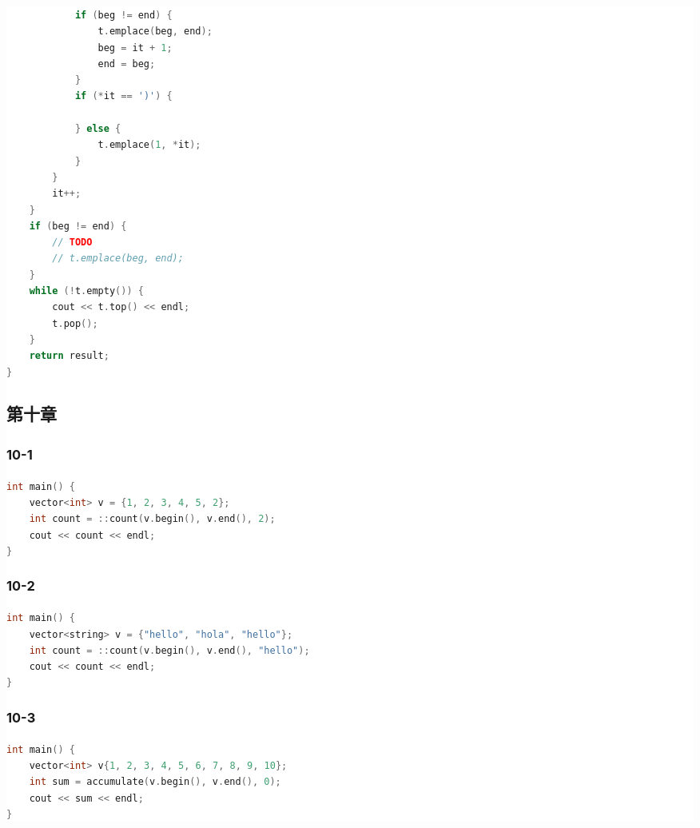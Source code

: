 ```cpp
            if (beg != end) {
                t.emplace(beg, end);
                beg = it + 1;
                end = beg;
            }
            if (*it == ')') {

            } else {
                t.emplace(1, *it);
            }
        }
        it++;
    }
    if (beg != end) {
        // TODO
        // t.emplace(beg, end);
    }
    while (!t.empty()) {
        cout << t.top() << endl;
        t.pop();
    }
    return result;
}
```

## 第十章

### 10-1

```cpp
int main() {
    vector<int> v = {1, 2, 3, 4, 5, 2};
    int count = ::count(v.begin(), v.end(), 2);
    cout << count << endl;
}
```

### 10-2

```cpp
int main() {
    vector<string> v = {"hello", "hola", "hello"};
    int count = ::count(v.begin(), v.end(), "hello");
    cout << count << endl;
}
```

### 10-3

```cpp
int main() {
    vector<int> v{1, 2, 3, 4, 5, 6, 7, 8, 9, 10};
    int sum = accumulate(v.begin(), v.end(), 0);
    cout << sum << endl;
}
```
